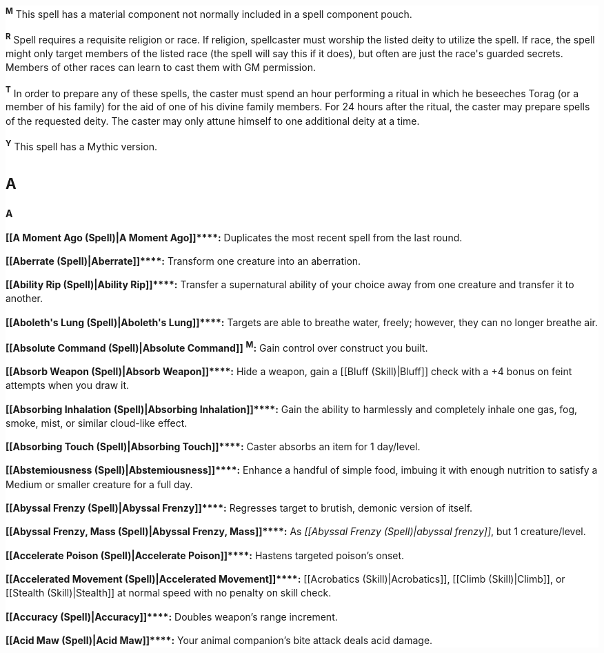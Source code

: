**<sup>M</sup>** This spell has a material component not normally included in a spell component pouch.

**<sup>R</sup>** Spell requires a requisite religion or race. If religion, spellcaster must worship the listed deity to utilize the spell. If race, the spell might only target members of the listed race (the spell will say this if it does), but often are just the race's guarded secrets. Members of other races can learn to cast them with GM permission.

**<sup>T</sup>** In order to prepare any of these spells, the caster must spend an hour performing a ritual in which he beseeches Torag (or a member of his family) for the aid of one of his divine family members. For 24 hours after the ritual, the caster may prepare spells of the requested deity. The caster may only attune himself to one additional deity at a time.

**<sup>Y</sup>** This spell has a Mythic version.

## A
**A**

**[[A Moment Ago (Spell)|A Moment Ago]]****:** Duplicates the most recent spell from the last round.

**[[Aberrate (Spell)|Aberrate]]****:** Transform one creature into an aberration.

**[[Ability Rip (Spell)|Ability Rip]]****:** Transfer a supernatural ability of your choice away from one creature and transfer it to another.

**[[Aboleth's Lung (Spell)|Aboleth's Lung]]****:** Targets are able to breathe water, freely; however, they can no longer breathe air.

**[[Absolute Command (Spell)|Absolute Command]]** **<sup>M</sup>:** Gain control over construct you built.

**[[Absorb Weapon (Spell)|Absorb Weapon]]****:** Hide a weapon, gain a [[Bluff (Skill)|Bluff]] check with a +4 bonus on feint attempts when you draw it.

**[[Absorbing Inhalation (Spell)|Absorbing Inhalation]]****:** Gain the ability to harmlessly and completely inhale one gas, fog, smoke, mist, or similar cloud-like effect.

**[[Absorbing Touch (Spell)|Absorbing Touch]]****:** Caster absorbs an item for 1 day/level.

**[[Abstemiousness (Spell)|Abstemiousness]]****:** Enhance a handful of simple food, imbuing it with enough nutrition to satisfy a Medium or smaller creature for a full day.

**[[Abyssal Frenzy (Spell)|Abyssal Frenzy]]****:** Regresses target to brutish, demonic version of itself.

**[[Abyssal Frenzy, Mass (Spell)|Abyssal Frenzy, Mass]]****:** As *[[Abyssal Frenzy (Spell)|abyssal frenzy]]*, but 1 creature/level.

**[[Accelerate Poison (Spell)|Accelerate Poison]]****:** Hastens targeted poison’s onset.

**[[Accelerated Movement (Spell)|Accelerated Movement]]****:** [[Acrobatics (Skill)|Acrobatics]], [[Climb (Skill)|Climb]], or [[Stealth (Skill)|Stealth]] at normal speed with no penalty on skill check.

**[[Accuracy (Spell)|Accuracy]]****:** Doubles weapon’s range increment.

**[[Acid Maw (Spell)|Acid Maw]]****:** Your animal companion’s bite attack deals acid damage.
